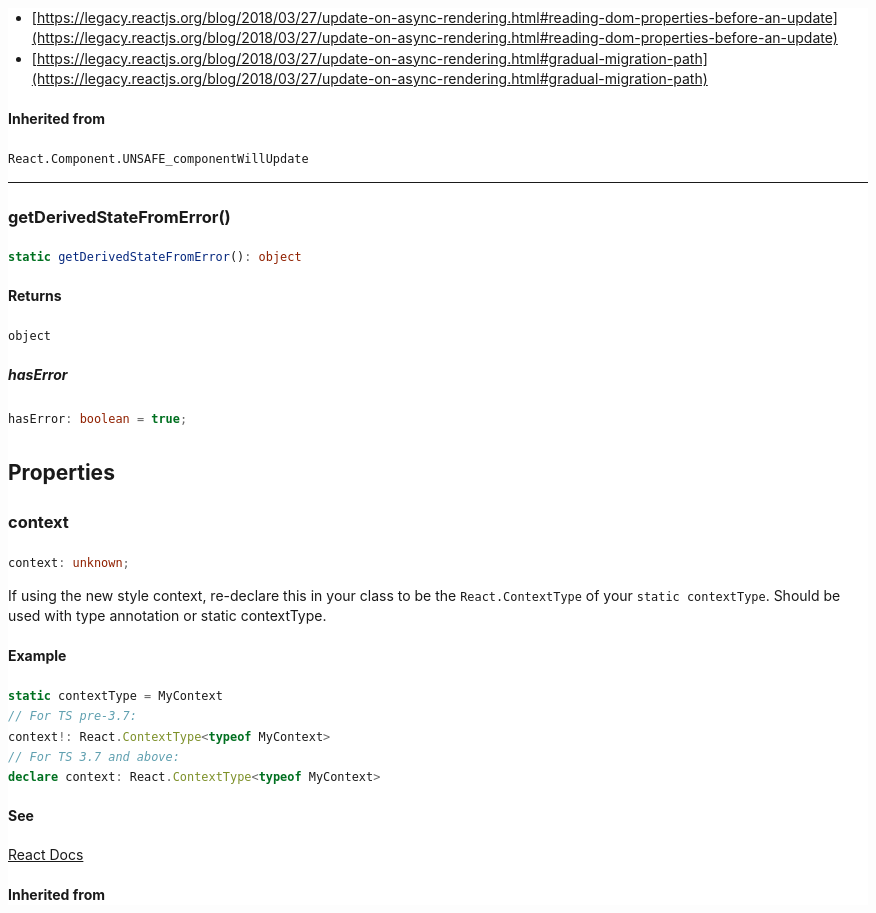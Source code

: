 - [https://legacy.reactjs.org/blog/2018/03/27/update-on-async-rendering.html#reading-dom-properties-before-an-update](https://legacy.reactjs.org/blog/2018/03/27/update-on-async-rendering.html#reading-dom-properties-before-an-update)
- [https://legacy.reactjs.org/blog/2018/03/27/update-on-async-rendering.html#gradual-migration-path](https://legacy.reactjs.org/blog/2018/03/27/update-on-async-rendering.html#gradual-migration-path)

#### Inherited from

`React.Component.UNSAFE_componentWillUpdate`

---

### getDerivedStateFromError()

```ts
static getDerivedStateFromError(): object
```

#### Returns

`object`

##### hasError

```ts
hasError: boolean = true;
```

## Properties

### context

```ts
context: unknown;
```

If using the new style context, re-declare this in your class to be the
`React.ContextType` of your `static contextType`.
Should be used with type annotation or static contextType.

#### Example

```ts
static contextType = MyContext
// For TS pre-3.7:
context!: React.ContextType<typeof MyContext>
// For TS 3.7 and above:
declare context: React.ContextType<typeof MyContext>
```

#### See

[React Docs](https://react.dev/reference/react/Component#context)

#### Inherited from

